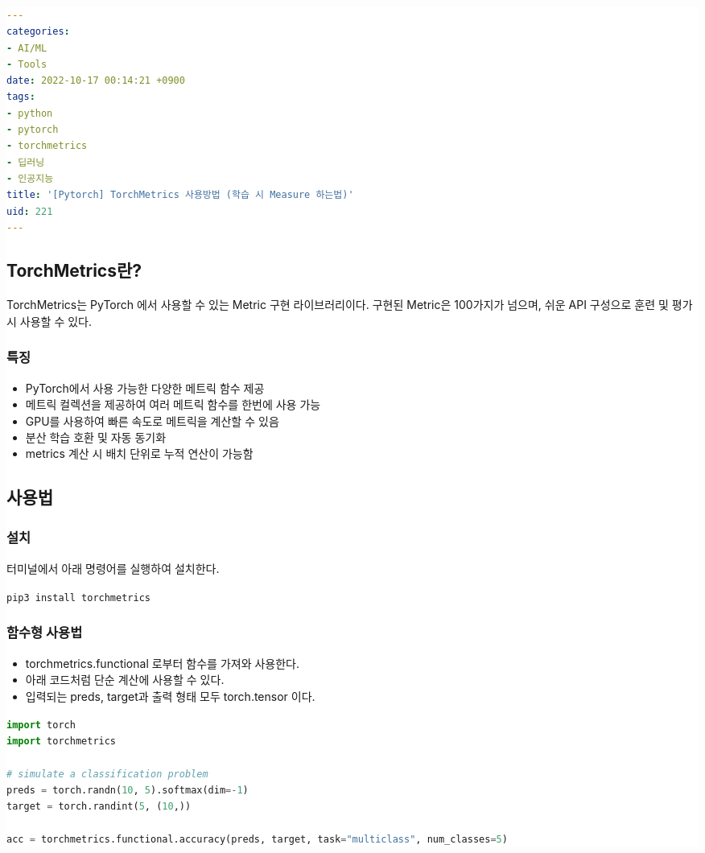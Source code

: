 ```yaml
---
categories:
- AI/ML
- Tools
date: 2022-10-17 00:14:21 +0900
tags:
- python
- pytorch
- torchmetrics
- 딥러닝
- 인공지능
title: '[Pytorch] TorchMetrics 사용방법 (학습 시 Measure 하는법)'
uid: 221
---
```


## TorchMetrics란?

TorchMetrics는 PyTorch 에서 사용할 수 있는 Metric 구현 라이브러리이다. 구현된 Metric은 100가지가 넘으며, 쉬운 API 구성으로 훈련 및 평가시 사용할 수 있다.

### 특징

- PyTorch에서 사용 가능한 다양한 메트릭 함수 제공
- 메트릭 컬렉션을 제공하여 여러 메트릭 함수를 한번에 사용 가능
- GPU를 사용하여 빠른 속도로 메트릭을 계산할 수 있음
- 분산 학습 호환 및 자동 동기화
- metrics 계산 시 배치 단위로 누적 연산이 가능함

## 사용법

### 설치

터미널에서 아래 명령어를 실행하여 설치한다.

```bash
pip3 install torchmetrics
```

### 함수형 사용법

- torchmetrics.functional 로부터 함수를 가져와 사용한다.
- 아래 코드처럼 단순 계산에 사용할 수 있다.
- 입력되는 preds, target과 출력 형태 모두 torch.tensor 이다.

```python
import torch
import torchmetrics

# simulate a classification problem
preds = torch.randn(10, 5).softmax(dim=-1)
target = torch.randint(5, (10,))

acc = torchmetrics.functional.accuracy(preds, target, task="multiclass", num_classes=5)
```

